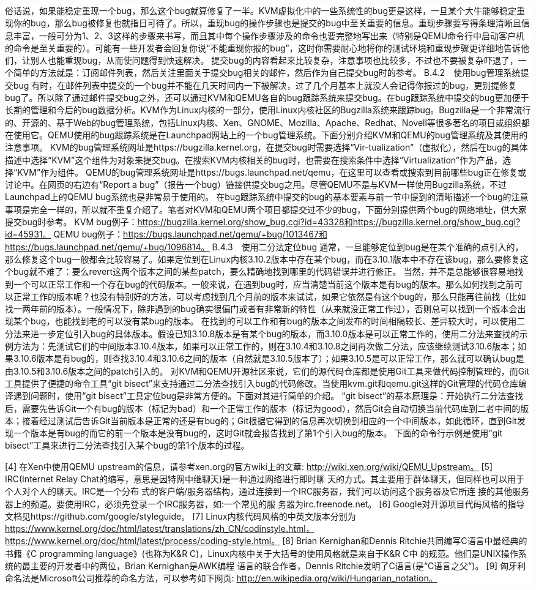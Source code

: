 俗话说，如果能稳定重现一个bug，那么这个bug就算修复了一半。KVM虚拟化中的一些系统性的bug更是这样，一旦某个大牛能够稳定重现你的bug，那么bug被修复也就指日可待了。所以，重现bug的操作步骤也是提交的bug中至关重要的信息。重现步骤要写得条理清晰且信息丰富，一般可分为1、2、3这样的步骤来书写，而且其中每个操作步骤涉及的命令也要完整地写出来（特别是QEMU命令行中启动客户机的命令是至关重要的）。可能有一些开发者会回复你说“不能重现你报的bug”，这时你需要耐心地将你的测试环境和重现步骤更详细地告诉他们，让别人也能重现bug，从而使问题得到快速解决。
提交bug的内容看起来比较复杂，注意事项也比较多，不过也不要被复杂吓退了，一个简单的方法就是：订阅邮件列表，然后关注里面关于提交bug相关的邮件，然后作为自己提交bug时的参考。
B.4.2　使用bug管理系统提交bug
有时，在邮件列表中提交的一个bug并不能在几天时间内一下被解决，过了几个月基本上就没人会记得你报过的bug，更别提修复bug了。所以除了通过邮件提交bug之外，还可以通过KVM和QEMU各自的bug跟踪系统来提交bug。在bug跟踪系统中提交的bug更加便于长期的管理和今后的bug数据分析。KVM作为Linux内核的一部分，使用Linux内核社区的Bugzilla系统来跟踪bug。Bugzilla是一个非常流行的、开源的、基于Web的bug管理系统，包括Linux内核、Xen、GNOME、Mozilla、Apache、Redhat、Novell等很多著名的项目或组织都在使用它。QEMU使用的bug跟踪系统是在Launchpad网站上的一个bug管理系统。下面分别介绍KVM和QEMU的bug管理系统及其使用的注意事项。
KVM的bug管理系统网址是https://bugzilla.kernel.org，在提交bug时需要选择“Vir-tualization”（虚拟化），然后在bug的具体描述中选择“KVM”这个组件为对象来提交bug。在搜索KVM内核相关的bug时，也需要在搜索条件中选择“Virtualization”作为产品，选择“KVM”作为组件。
QEMU的bug管理系统网址是https://bugs.launchpad.net/qemu，在这里可以查看或搜索到目前哪些bug正在修复或讨论中。在网页的右边有“Report a bug”（报告一个bug）链接供提交bug之用。尽管QEMU不是与KVM一样使用Bugzilla系统，不过Launchpad上的QEMU bug系统也是非常易于使用的。
在bug跟踪系统中提交的bug的基本要素与前一节中提到的清晰描述一个bug的注意事项是完全一样的，所以就不重复介绍了。笔者对KVM和QEMU两个项目都提交过不少的bug，下面分别提供两个bug的网络地址，供大家提交bug时参考。
KVM bug例子：https://bugzilla.kernel.org/show_bug.cgi?id=43328和https://bugzilla.kernel.org/show_bug.cgi?id=45931。
QEMU bug例子：https://bugs.launchpad.net/qemu/+bug/1013467和https://bugs.launchpad.net/qemu/+bug/1096814。
B.4.3　使用二分法定位bug
通常，一旦能够定位到bug是在某个准确的点引入的，那么修复这个bug一般都会比较容易了。如果定位到在Linux内核3.10.2版本中存在某个bug，而在3.10.1版本中不存在该bug，那么要修复这个bug就不难了：要么revert这两个版本之间的某些patch，要么精确地找到哪里的代码错误并进行修正。
当然，并不是总能够很容易地找到一个可以正常工作和一个存在bug的代码版本。一般来说，在遇到bug时，应当清楚当前这个版本是有bug的版本。那么如何找到之前可以正常工作的版本呢？也没有特别好的方法，可以考虑找到几个月前的版本来试试，如果它依然是有这个bug的，那么只能再往前找（比如找一两年前的版本）。一般情况下，除非遇到的bug确实很偏门或者有非常新的特性（从来就没正常工作过），否则总可以找到一个版本会出现某个bug，也能找到老的可以没有某bug的版本。
在找到的可以工作和有bug的版本之间发布的时间相隔较长、差异较大时，可以使用二分法来进一步定位引入bug的具体版本。假设已知3.10.8版本是有某个bug的版本，而3.10.0版本是可以正常工作的，使用二分法来查找的示例方法为：先测试它们的中间版本3.10.4版本，如果可以正常工作的，则在3.10.4和3.10.8之间再次做二分法，应该继续测试3.10.6版本；如果3.10.6版本是有bug的，则查找3.10.4和3.10.6之间的版本（自然就是3.10.5版本了）；如果3.10.5是可以正常工作，那么就可以确认bug是由3.10.5和3.10.6版本之间的patch引入的。
对KVM和QEMU开源社区来说，它们的源代码仓库都是使用Git工具来做代码控制管理的，而Git工具提供了便捷的命令工具“git bisect”来支持通过二分法查找引入bug的代码修改。当使用kvm.git和qemu.git这样的Git管理的代码仓库编译遇到问题时，使用“git bisect”工具定位bug是非常方便的。下面对其进行简单的介绍。
“git bisect”的基本原理是：开始执行二分法查找后，需要先告诉Git一个有bug的版本（标记为bad）和一个正常工作的版本（标记为good），然后Git会自动切换当前代码库到二者中间的版本；接着经过测试后告诉Git当前版本是正常的还是有bug的；Git根据它得到的信息再次切换到相应的一个中间版本，如此循环，直到Git发现一个版本是有bug的而它的前一个版本是没有bug的，这时Git就会报告找到了第1个引入bug的版本。
下面的命令行示例是使用“git bisect”工具来进行二分法查找引入某个bug的第1个版本的过程。

[4] 在Xen中使用QEMU upstream的信息，请参考xen.org的官方wiki上的文章: http://wiki.xen.org/wiki/QEMU_Upstream。
[5] IRC(Internet Relay Chat的缩写，意思是因特网中继聊天)是一种通过网络进行即时聊 天的方式。其主要用于群体聊天，但同样也可以用于个人对个人的聊天。IRC是一个分布 式的客户端/服务器结构，通过连接到一个IRC服务器，我们可以访问这个服务器及它所连 接的其他服务器上的频道。要使用IRC，必须先登录一个IRC服务器，如:一个常见的服 务器为irc.freenode.net。
[6] Google对开源项目代码风格的指导文档见https://github.com/google/styleguide。
[7] Linux内核代码风格的中英文版本分别为 https://www.kernel.org/doc/html/latest/translations/zh_CN/codinstyle.html， https://www.kernel.org/doc/html/latest/process/coding-style.html。
[8] Brian Kernighan和Dennis Ritchie共同编写C语言中最经典的书籍《C programming language》(也称为K&R C)，Linux内核中关于大括号的使用风格就是来自于K&R C中 的规范。他们是UNIX操作系统的最主要的开发者中的两位，Brian Kernighan是AWK编程 语言的联合作者，Dennis Ritchie发明了C语言(是“C语言之父”)。
[9] 匈牙利命名法是Microsoft公司推荐的命名方法，可以参考如下网页: http://en.wikipedia.org/wiki/Hungarian_notation。